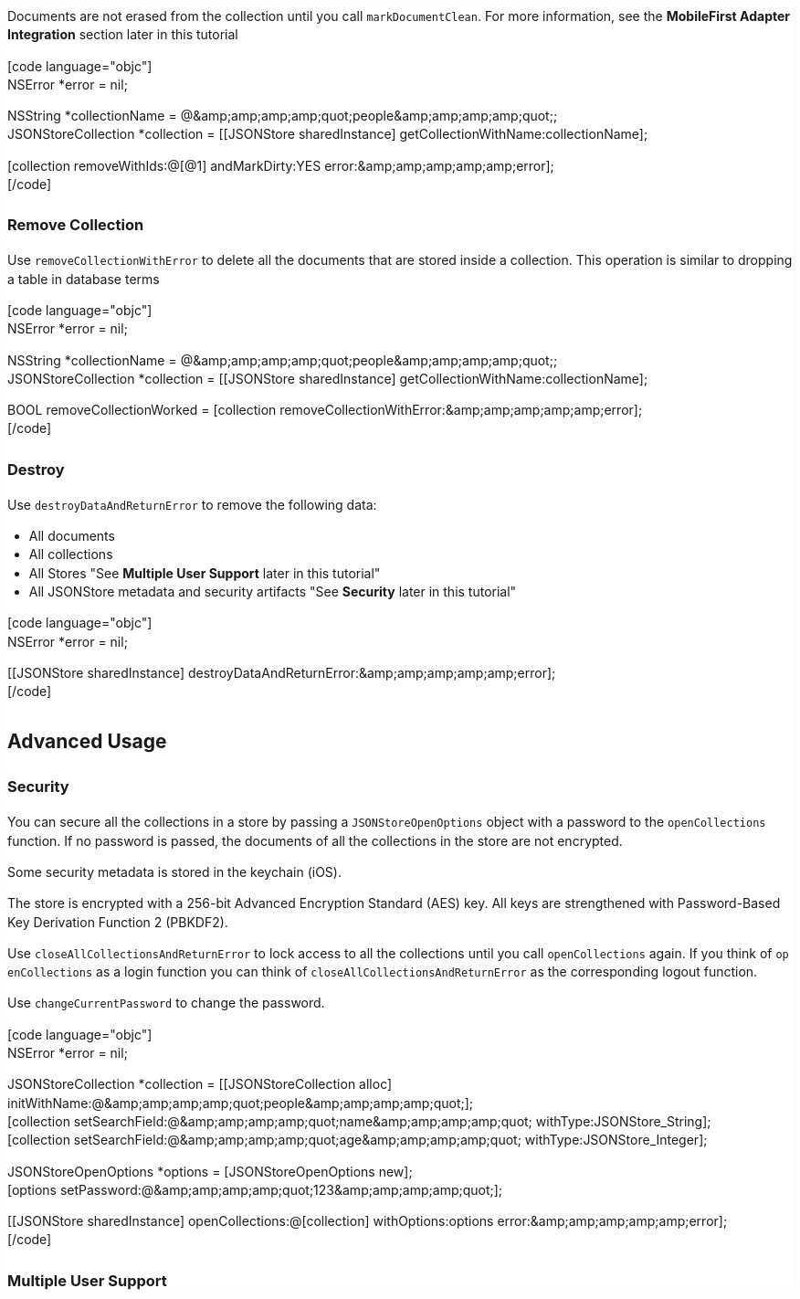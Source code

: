 <p>Documents are not erased from the collection until you call <code>markDocumentClean</code>. For more information, see the <strong>MobileFirst Adapter Integration</strong> section later in this tutorial</p>
<p>[code language="objc"]<br />
NSError *error = nil;</p>
<p>NSString *collectionName = @&amp;amp;amp;amp;amp;quot;people&amp;amp;amp;amp;amp;quot;;<br />
JSONStoreCollection *collection = [[JSONStore sharedInstance] getCollectionWithName:collectionName];</p>
<p>[collection removeWithIds:@[@1] andMarkDirty:YES error:&amp;amp;amp;amp;amp;amp;error];<br />
[/code]</p>
<h3>Remove Collection</h3>
<p>Use <code>removeCollectionWithError</code> to delete all the documents that are stored inside a collection. This operation is similar to dropping a table in database terms</p>
<p>[code language="objc"]<br />
NSError *error = nil;</p>
<p>NSString *collectionName = @&amp;amp;amp;amp;amp;quot;people&amp;amp;amp;amp;amp;quot;;<br />
JSONStoreCollection *collection = [[JSONStore sharedInstance] getCollectionWithName:collectionName];</p>
<p>BOOL removeCollectionWorked = [collection removeCollectionWithError:&amp;amp;amp;amp;amp;amp;error];<br />
[/code]</p>
<h3>Destroy</h3>
<p>Use <code>destroyDataAndReturnError</code> to remove the following data:</p>
<ul>
<li>All documents</li>
<li>All collections</li>
<li>All Stores "See <strong>Multiple User Support</strong> later in this tutorial"</li>
<li>All JSONStore metadata and security artifacts "See <strong>Security</strong> later in this tutorial"</li>
</ul>
<p>[code language="objc"]<br />
NSError *error = nil;</p>
<p>[[JSONStore sharedInstance] destroyDataAndReturnError:&amp;amp;amp;amp;amp;amp;error];<br />
[/code]</p>
</h2>
<h2 id="advancedUsage">Advanced Usage</h2>
<h3>Security</h3>
<p>You can secure all the collections in a store by passing a <code>JSONStoreOpenOptions</code> object with a password to the <code>openCollections</code> function. If no password is passed, the documents of all the collections in the store are not encrypted.</p>
<p>Some security metadata is stored in the keychain (iOS).</p>
<p>The store is encrypted with a 256-bit Advanced Encryption Standard (AES) key. All keys are strengthened with Password-Based Key Derivation Function 2 (PBKDF2).</p>
<p>Use <code>closeAllCollectionsAndReturnError</code> to lock access to all the collections until you call <code>openCollections</code> again. If you think of <code>openCollections</code> as a login function you can think of <code>closeAllCollectionsAndReturnError</code> as the corresponding logout function.</p>
<p>Use <code>changeCurrentPassword</code> to change the password.</p>
<p>[code language="objc"]<br />
NSError *error = nil;</p>
<p>JSONStoreCollection *collection = [[JSONStoreCollection alloc] initWithName:@&amp;amp;amp;amp;amp;quot;people&amp;amp;amp;amp;amp;quot;];<br />
[collection setSearchField:@&amp;amp;amp;amp;amp;quot;name&amp;amp;amp;amp;amp;quot; withType:JSONStore_String];<br />
[collection setSearchField:@&amp;amp;amp;amp;amp;quot;age&amp;amp;amp;amp;amp;quot; withType:JSONStore_Integer];</p>
<p>JSONStoreOpenOptions *options = [JSONStoreOpenOptions new];<br />
[options setPassword:@&amp;amp;amp;amp;amp;quot;123&amp;amp;amp;amp;amp;quot;];</p>
<p>[[JSONStore sharedInstance] openCollections:@[collection] withOptions:options error:&amp;amp;amp;amp;amp;amp;error];<br />
[/code]</p>
<h3>Multiple User Support</h3>
